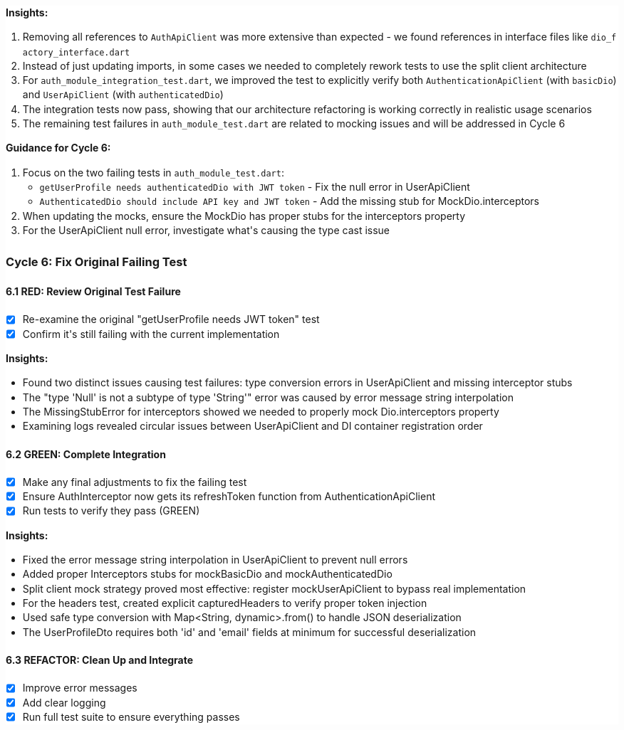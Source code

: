 **Insights:**
1. Removing all references to `AuthApiClient` was more extensive than expected - we found references in interface files like `dio_factory_interface.dart`
2. Instead of just updating imports, in some cases we needed to completely rework tests to use the split client architecture
3. For `auth_module_integration_test.dart`, we improved the test to explicitly verify both `AuthenticationApiClient` (with `basicDio`) and `UserApiClient` (with `authenticatedDio`)
4. The integration tests now pass, showing that our architecture refactoring is working correctly in realistic usage scenarios
5. The remaining test failures in `auth_module_test.dart` are related to mocking issues and will be addressed in Cycle 6

**Guidance for Cycle 6:**
1. Focus on the two failing tests in `auth_module_test.dart`:
   - `getUserProfile needs authenticatedDio with JWT token` - Fix the null error in UserApiClient
   - `AuthenticatedDio should include API key and JWT token` - Add the missing stub for MockDio.interceptors
2. When updating the mocks, ensure the MockDio has proper stubs for the interceptors property
3. For the UserApiClient null error, investigate what's causing the type cast issue

### Cycle 6: Fix Original Failing Test

#### 6.1 RED: Review Original Test Failure
- [x] Re-examine the original "getUserProfile needs JWT token" test
- [x] Confirm it's still failing with the current implementation

**Insights:**
- Found two distinct issues causing test failures: type conversion errors in UserApiClient and missing interceptor stubs
- The "type 'Null' is not a subtype of type 'String'" error was caused by error message string interpolation
- The MissingStubError for interceptors showed we needed to properly mock Dio.interceptors property
- Examining logs revealed circular issues between UserApiClient and DI container registration order

#### 6.2 GREEN: Complete Integration
- [x] Make any final adjustments to fix the failing test
- [x] Ensure AuthInterceptor now gets its refreshToken function from AuthenticationApiClient
- [x] Run tests to verify they pass (GREEN)

**Insights:**
- Fixed the error message string interpolation in UserApiClient to prevent null errors
- Added proper Interceptors stubs for mockBasicDio and mockAuthenticatedDio
- Split client mock strategy proved most effective: register mockUserApiClient to bypass real implementation
- For the headers test, created explicit capturedHeaders to verify proper token injection
- Used safe type conversion with Map<String, dynamic>.from() to handle JSON deserialization
- The UserProfileDto requires both 'id' and 'email' fields at minimum for successful deserialization

#### 6.3 REFACTOR: Clean Up and Integrate
- [x] Improve error messages
- [x] Add clear logging
- [x] Run full test suite to ensure everything passes
